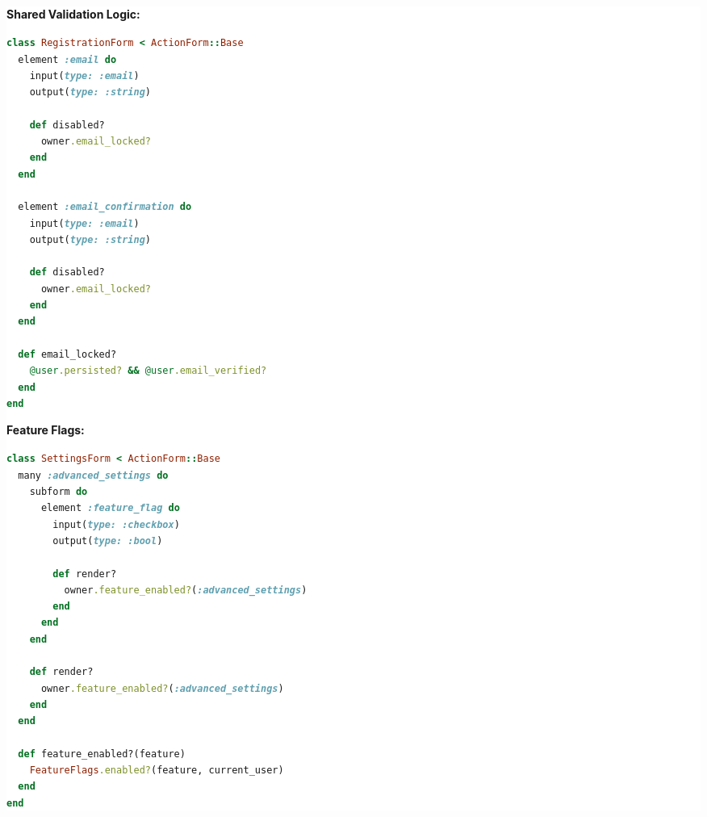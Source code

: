 **Shared Validation Logic:**
```ruby
class RegistrationForm < ActionForm::Base
  element :email do
    input(type: :email)
    output(type: :string)

    def disabled?
      owner.email_locked?
    end
  end

  element :email_confirmation do
    input(type: :email)
    output(type: :string)

    def disabled?
      owner.email_locked?
    end
  end

  def email_locked?
    @user.persisted? && @user.email_verified?
  end
end
```

**Feature Flags:**
```ruby
class SettingsForm < ActionForm::Base
  many :advanced_settings do
    subform do
      element :feature_flag do
        input(type: :checkbox)
        output(type: :bool)

        def render?
          owner.feature_enabled?(:advanced_settings)
        end
      end
    end

    def render?
      owner.feature_enabled?(:advanced_settings)
    end
  end

  def feature_enabled?(feature)
    FeatureFlags.enabled?(feature, current_user)
  end
end
```
